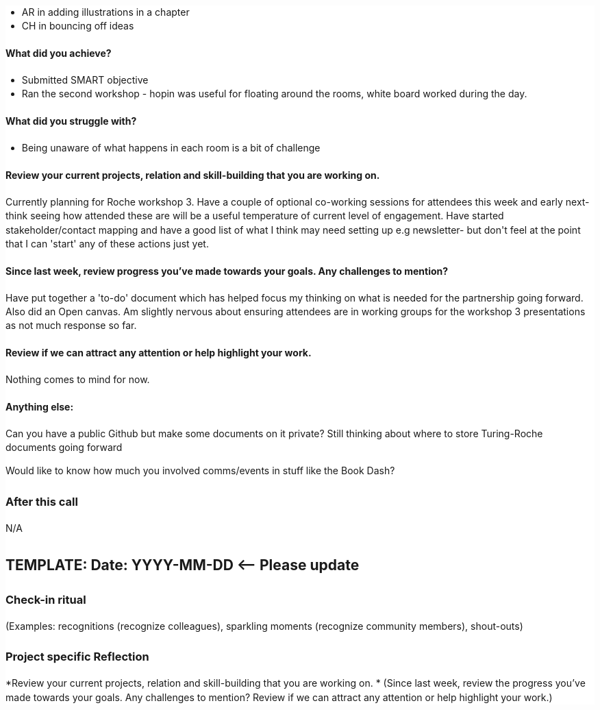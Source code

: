- AR in adding illustrations in a chapter
- CH in bouncing off ideas

#### What did you achieve?

* Submitted SMART objective
* Ran the second workshop - hopin was useful for floating around the rooms, white board worked during the day.

#### What did you struggle with?

* Being unaware of what happens in each room is a bit of challenge

#### Review your current projects, relation and skill-building that you are working on. 
 Currently planning for Roche workshop 3. Have a couple of optional co-working sessions for attendees this week and early next- think seeing how attended these are will be a useful temperature of current level of engagement. Have started stakeholder/contact mapping and have a good list of what I think may need setting up e.g newsletter- but don't feel at the point that I can 'start' any of these actions just yet.

#### Since last week, review progress you’ve made towards your goals. Any challenges to mention?
Have put together a 'to-do' document which has helped focus my thinking on what is needed for the partnership going forward. Also did an Open canvas. Am slightly nervous about ensuring attendees are in working groups for the workshop 3 presentations as not much response so far.

#### Review if we can attract any attention or help highlight your work.
Nothing comes to mind for now.

#### Anything else:
Can you have a public Github but make some documents on it private? Still thinking about where to store Turing-Roche documents going forward

Would like to know how much you involved comms/events in stuff like the Book Dash?

### After this call

N/A



## TEMPLATE: Date: YYYY-MM-DD <-- Please update

### Check-in ritual
(Examples: recognitions (recognize colleagues), sparkling moments (recognize community members), shout-outs)

### Project specific Reflection

*Review your current projects, relation and skill-building that you are working on. *
(Since last week, review the progress you’ve made towards your goals. Any challenges to mention? Review if we can attract any attention or help highlight your work.)
